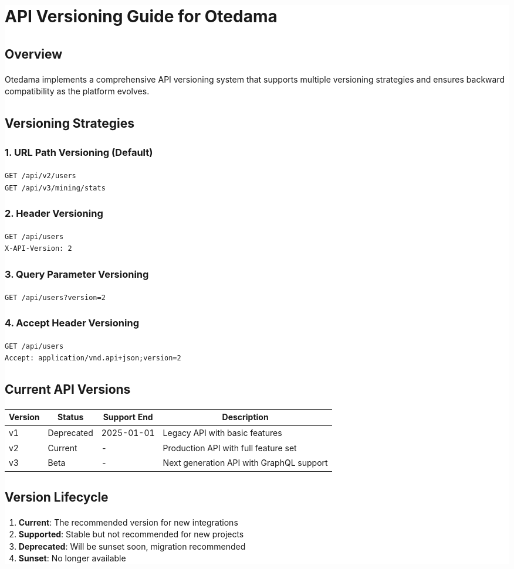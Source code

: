 # API Versioning Guide for Otedama

## Overview

Otedama implements a comprehensive API versioning system that supports multiple versioning strategies and ensures backward compatibility as the platform evolves.

## Versioning Strategies

### 1. URL Path Versioning (Default)
```
GET /api/v2/users
GET /api/v3/mining/stats
```

### 2. Header Versioning
```
GET /api/users
X-API-Version: 2
```

### 3. Query Parameter Versioning
```
GET /api/users?version=2
```

### 4. Accept Header Versioning
```
GET /api/users
Accept: application/vnd.api+json;version=2
```

## Current API Versions

| Version | Status | Support End | Description |
|---------|--------|-------------|-------------|
| v1 | Deprecated | 2025-01-01 | Legacy API with basic features |
| v2 | Current | - | Production API with full feature set |
| v3 | Beta | - | Next generation API with GraphQL support |

## Version Lifecycle

1. **Current**: The recommended version for new integrations
2. **Supported**: Stable but not recommended for new projects
3. **Deprecated**: Will be sunset soon, migration recommended
4. **Sunset**: No longer available
